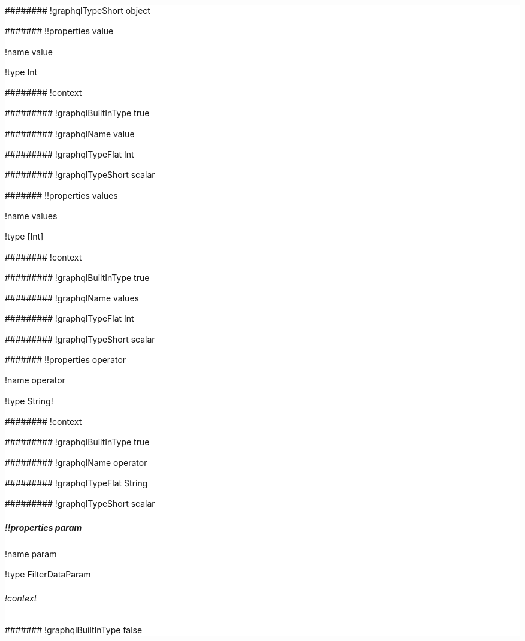 ######## !graphqlTypeShort object

####### !!properties value

!name value

!type Int



######## !context

######### !graphqlBuiltInType true

######### !graphqlName value

######### !graphqlTypeFlat Int

######### !graphqlTypeShort scalar

####### !!properties values

!name values

!type \[Int]



######## !context

######### !graphqlBuiltInType true

######### !graphqlName values

######### !graphqlTypeFlat Int

######### !graphqlTypeShort scalar

####### !!properties operator

!name operator

!type String!



######## !context

######### !graphqlBuiltInType true

######### !graphqlName operator

######### !graphqlTypeFlat String

######### !graphqlTypeShort scalar

##### !!properties param

!name param

!type FilterDataParam



###### !context

####### !graphqlBuiltInType false
